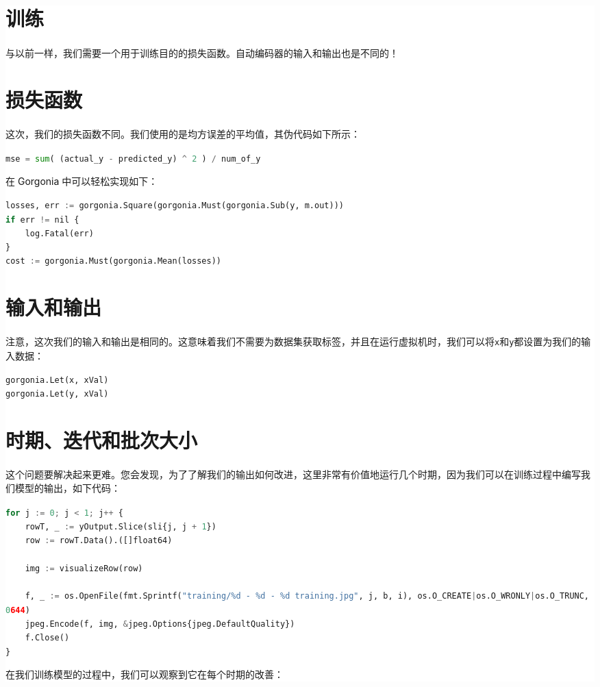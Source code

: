 
# 训练

与以前一样，我们需要一个用于训练目的的损失函数。自动编码器的输入和输出也是不同的！

# 损失函数

这次，我们的损失函数不同。我们使用的是均方误差的平均值，其伪代码如下所示：

```py
mse = sum( (actual_y - predicted_y) ^ 2 ) / num_of_y
```

在 Gorgonia 中可以轻松实现如下：

```py
losses, err := gorgonia.Square(gorgonia.Must(gorgonia.Sub(y, m.out)))
if err != nil {
    log.Fatal(err)
}
cost := gorgonia.Must(gorgonia.Mean(losses))
```

# 输入和输出

注意，这次我们的输入和输出是相同的。这意味着我们不需要为数据集获取标签，并且在运行虚拟机时，我们可以将`x`和`y`都设置为我们的输入数据：

```py
gorgonia.Let(x, xVal)
gorgonia.Let(y, xVal)
```

# 时期、迭代和批次大小

这个问题要解决起来更难。您会发现，为了了解我们的输出如何改进，这里非常有价值地运行几个时期，因为我们可以在训练过程中编写我们模型的输出，如下代码：

```py
for j := 0; j < 1; j++ {
    rowT, _ := yOutput.Slice(sli{j, j + 1})
    row := rowT.Data().([]float64)

    img := visualizeRow(row)

    f, _ := os.OpenFile(fmt.Sprintf("training/%d - %d - %d training.jpg", j, b, i), os.O_CREATE|os.O_WRONLY|os.O_TRUNC, 0644)
    jpeg.Encode(f, img, &jpeg.Options{jpeg.DefaultQuality})
    f.Close()
}
```

在我们训练模型的过程中，我们可以观察到它在每个时期的改善：
